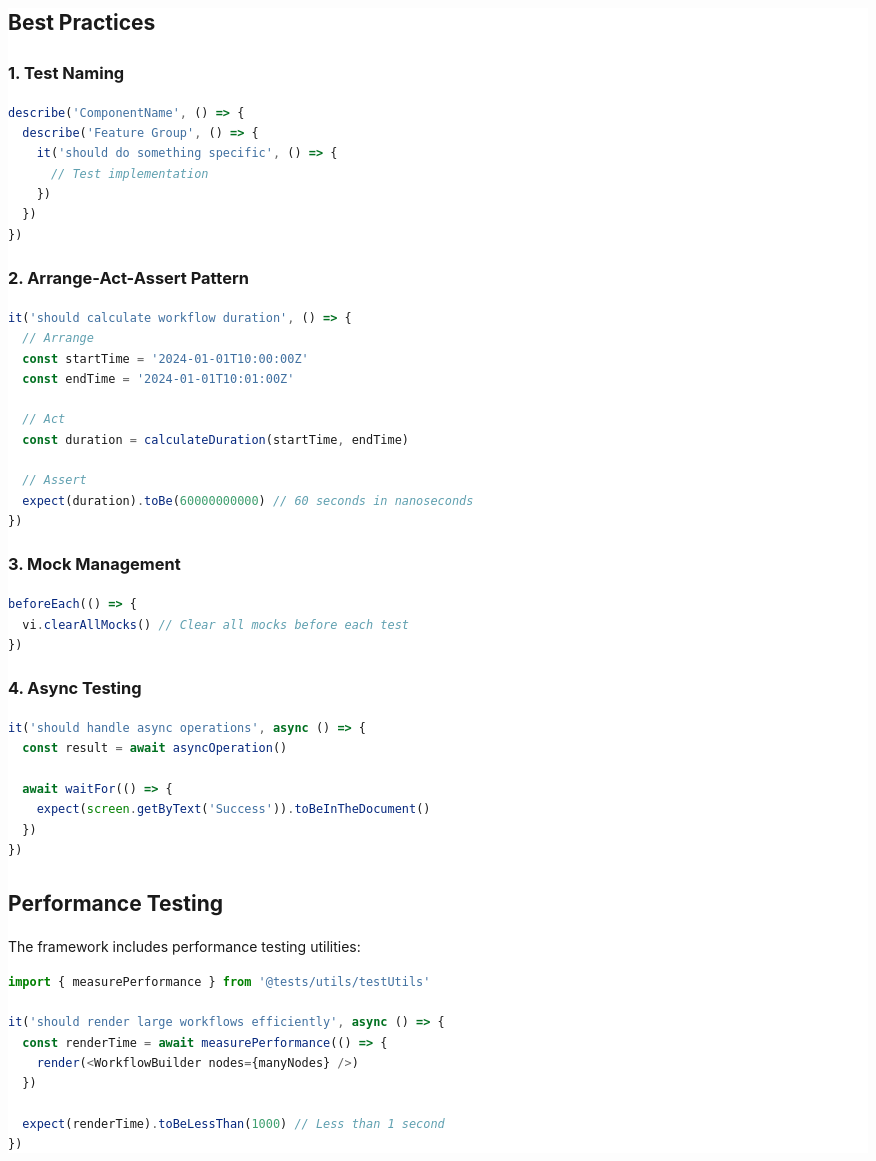 ## Best Practices

### 1. Test Naming
```typescript
describe('ComponentName', () => {
  describe('Feature Group', () => {
    it('should do something specific', () => {
      // Test implementation
    })
  })
})
```

### 2. Arrange-Act-Assert Pattern
```typescript
it('should calculate workflow duration', () => {
  // Arrange
  const startTime = '2024-01-01T10:00:00Z'
  const endTime = '2024-01-01T10:01:00Z'
  
  // Act
  const duration = calculateDuration(startTime, endTime)
  
  // Assert
  expect(duration).toBe(60000000000) // 60 seconds in nanoseconds
})
```

### 3. Mock Management
```typescript
beforeEach(() => {
  vi.clearAllMocks() // Clear all mocks before each test
})
```

### 4. Async Testing
```typescript
it('should handle async operations', async () => {
  const result = await asyncOperation()
  
  await waitFor(() => {
    expect(screen.getByText('Success')).toBeInTheDocument()
  })
})
```

## Performance Testing

The framework includes performance testing utilities:

```typescript
import { measurePerformance } from '@tests/utils/testUtils'

it('should render large workflows efficiently', async () => {
  const renderTime = await measurePerformance(() => {
    render(<WorkflowBuilder nodes={manyNodes} />)
  })
  
  expect(renderTime).toBeLessThan(1000) // Less than 1 second
})
```
